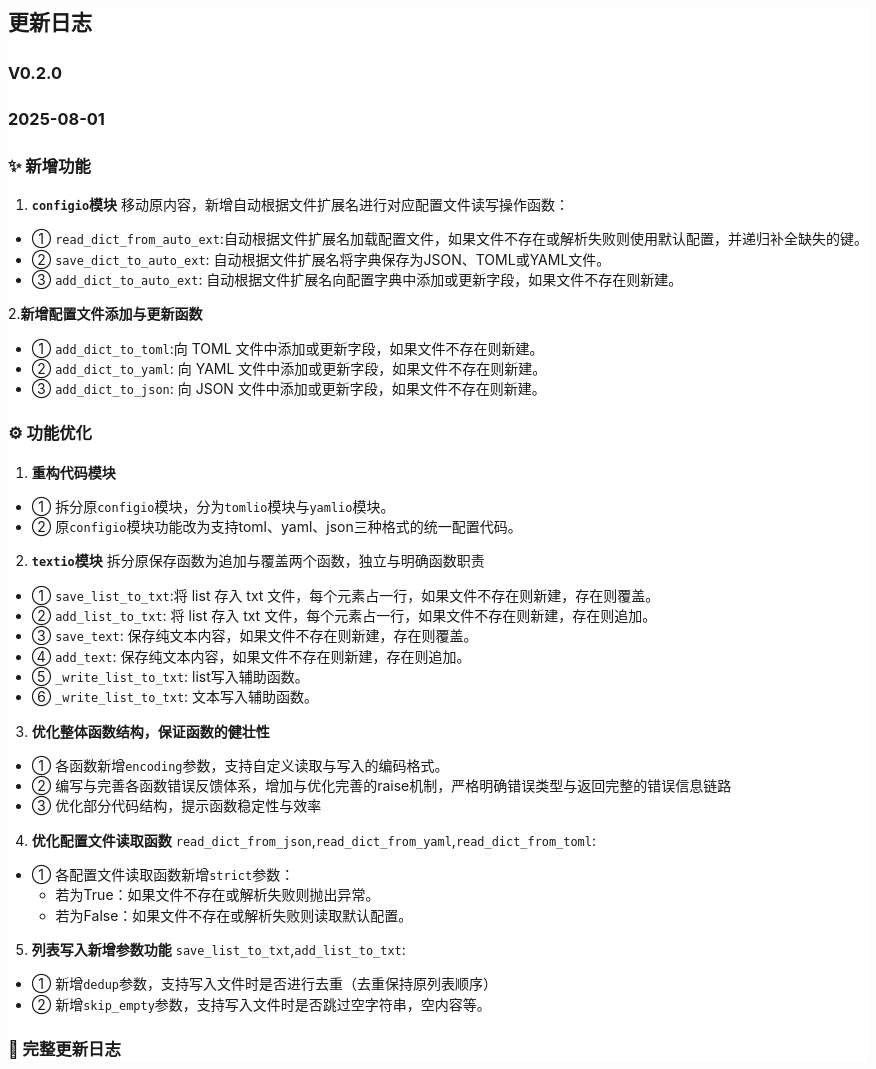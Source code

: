 ## 更新日志

### V0.2.0

### 2025-08-01

### ✨ 新增功能

1. **`configio`模块**
移动原内容，新增自动根据文件扩展名进行对应配置文件读写操作函数：
  - ① `read_dict_from_auto_ext`:自动根据文件扩展名加载配置文件，如果文件不存在或解析失败则使用默认配置，并递归补全缺失的键。
  - ② `save_dict_to_auto_ext`: 自动根据文件扩展名将字典保存为JSON、TOML或YAML文件。
  - ③ `add_dict_to_auto_ext`: 自动根据文件扩展名向配置字典中添加或更新字段，如果文件不存在则新建。

2.**新增配置文件添加与更新函数**
  - ① `add_dict_to_toml`:向 TOML 文件中添加或更新字段，如果文件不存在则新建。
  - ② `add_dict_to_yaml`: 向 YAML 文件中添加或更新字段，如果文件不存在则新建。
  - ③ `add_dict_to_json`: 向 JSON 文件中添加或更新字段，如果文件不存在则新建。


### ⚙️ 功能优化

1. **重构代码模块**
  - ① 拆分原`configio`模块，分为`tomlio`模块与`yamlio`模块。
  - ② 原`configio`模块功能改为支持toml、yaml、json三种格式的统一配置代码。

2. **`textio`模块**
拆分原保存函数为追加与覆盖两个函数，独立与明确函数职责
  - ① `save_list_to_txt`:将 list 存入 txt 文件，每个元素占一行，如果文件不存在则新建，存在则覆盖。
  - ② `add_list_to_txt`: 将 list 存入 txt 文件，每个元素占一行，如果文件不存在则新建，存在则追加。
  - ③ `save_text`: 保存纯文本内容，如果文件不存在则新建，存在则覆盖。
  - ④ `add_text`: 保存纯文本内容，如果文件不存在则新建，存在则追加。
  - ⑤ `_write_list_to_txt`: list写入辅助函数。
  - ⑥ `_write_list_to_txt`: 文本写入辅助函数。

3. **优化整体函数结构，保证函数的健壮性**
  - ① 各函数新增`encoding`参数，支持自定义读取与写入的编码格式。
  - ② 编写与完善各函数错误反馈体系，增加与优化完善的raise机制，严格明确错误类型与返回完整的错误信息链路
  - ③ 优化部分代码结构，提示函数稳定性与效率

4. **优化配置文件读取函数**
`read_dict_from_json`,`read_dict_from_yaml`,`read_dict_from_toml`:
  - ① 各配置文件读取函数新增`strict`参数：
    - 若为True：如果文件不存在或解析失败则抛出异常。
    - 若为False：如果文件不存在或解析失败则读取默认配置。

5. **列表写入新增参数功能**
`save_list_to_txt`,`add_list_to_txt`:
  - ① 新增`dedup`参数，支持写入文件时是否进行去重（去重保持原列表顺序）
  - ② 新增`skip_empty`参数，支持写入文件时是否跳过空字符串，空内容等。

### 📜 完整更新日志
